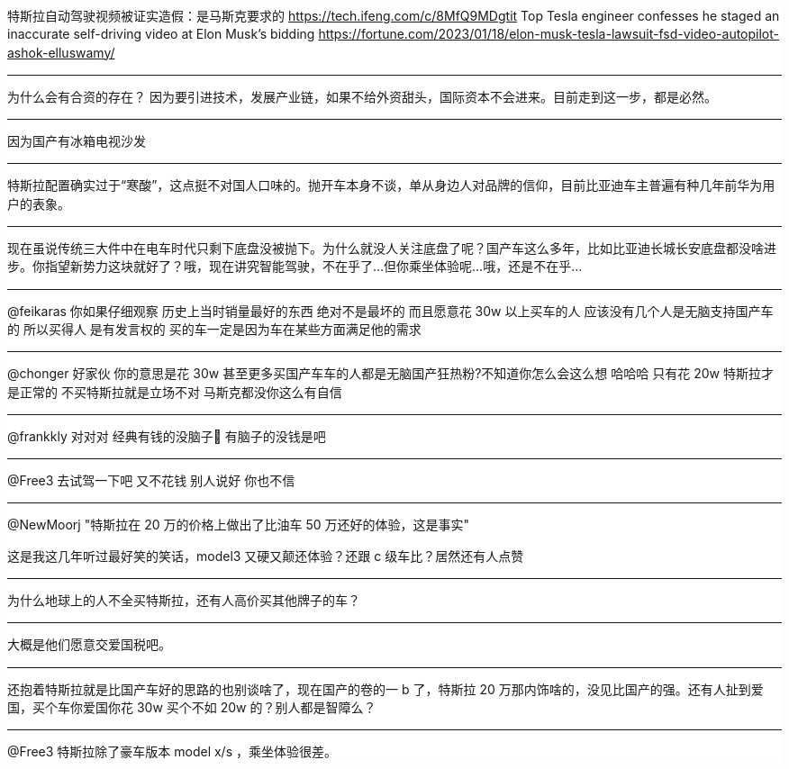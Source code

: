 特斯拉自动驾驶视频被证实造假：是马斯克要求的
https://tech.ifeng.com/c/8MfQ9MDgtit
Top Tesla engineer confesses he staged an inaccurate self-driving video at Elon Musk’s bidding
https://fortune.com/2023/01/18/elon-musk-tesla-lawsuit-fsd-video-autopilot-ashok-elluswamy/

---------------------------------------------------

为什么会有合资的存在？ 因为要引进技术，发展产业链，如果不给外资甜头，国际资本不会进来。目前走到这一步，都是必然。

---------------------------------------------------

因为国产有冰箱电视沙发

---------------------------------------------------

特斯拉配置确实过于“寒酸”，这点挺不对国人口味的。抛开车本身不谈，单从身边人对品牌的信仰，目前比亚迪车主普遍有种几年前华为用户的表象。

---------------------------------------------------

现在虽说传统三大件中在电车时代只剩下底盘没被抛下。为什么就没人关注底盘了呢？国产车这么多年，比如比亚迪长城长安底盘都没啥进步。你指望新势力这块就好了？哦，现在讲究智能驾驶，不在乎了…但你乘坐体验呢…哦，还是不在乎…

---------------------------------------------------

@feikaras 你如果仔细观察 历史上当时销量最好的东西 绝对不是最坏的 而且愿意花 30w 以上买车的人 应该没有几个人是无脑支持国产车的 所以买得人 是有发言权的 买的车一定是因为车在某些方面满足他的需求

---------------------------------------------------

@chonger 好家伙 你的意思是花 30w 甚至更多买国产车车的人都是无脑国产狂热粉?不知道你怎么会这么想 哈哈哈 只有花 20w 特斯拉才是正常的 不买特斯拉就是立场不对 马斯克都没你这么有自信

---------------------------------------------------

@frankkly 对对对 经典有钱的没脑子🧠 有脑子的没钱是吧

---------------------------------------------------

@Free3 去试驾一下吧 又不花钱 别人说好 你也不信

---------------------------------------------------

@NewMoorj "特斯拉在 20 万的价格上做出了比油车 50 万还好的体验，这是事实"

这是我这几年听过最好笑的笑话，model3 又硬又颠还体验？还跟 c 级车比？居然还有人点赞

---------------------------------------------------

为什么地球上的人不全买特斯拉，还有人高价买其他牌子的车？

---------------------------------------------------

大概是他们愿意交爱国税吧。

---------------------------------------------------

还抱着特斯拉就是比国产车好的思路的也别谈啥了，现在国产的卷的一 b 了，特斯拉 20 万那内饰啥的，没见比国产的强。还有人扯到爱国，买个车你爱国你花 30w 买个不如 20w 的？别人都是智障么？

---------------------------------------------------

@Free3 特斯拉除了豪车版本 model x/s ，乘坐体验很差。
